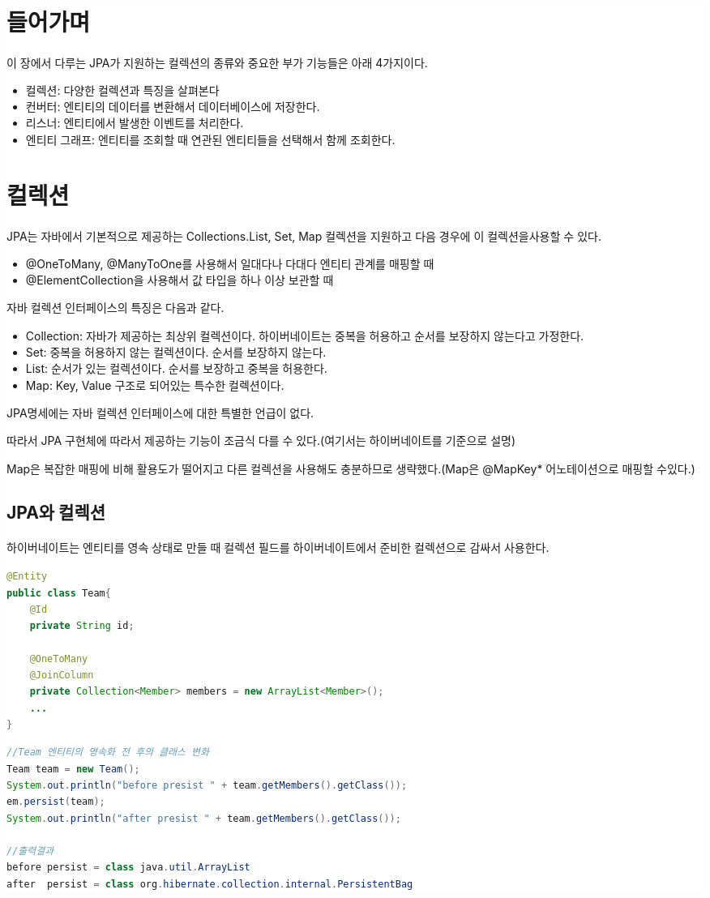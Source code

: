 # 들어가며

이 장에서 다루는 JPA가 지원하는 컬렉션의 종류와 중요한 부가 기능들은 아래 4가지이다.

- 컬렉션: 다양한 컬렉션과 특징을 살펴본다
- 컨버터: 엔티티의 데이터를 변환해서 데이터베이스에 저장한다.
- 리스너: 엔티티에서 발생한 이벤트를 처리한다.
- 엔티티 그래프: 엔티티를 조회할 때 연관된 엔티티들을 선택해서 함께 조회한다.

# 컬렉션

JPA는 자바에서 기본적으로 제공하는 Collections.List, Set, Map 컬렉션을 지원하고 다음 경우에  이 컬렉션을사용할 수 있다. 

- @OneToMany, @ManyToOne를 사용해서 일대다나 다대다 엔티티 관계를 매핑할 때
- @ElementCollection을 사용해서 값 타입을 하나 이상 보관할 때

자바 컬렉션 인터페이스의 특징은 다음과 같다.

- Collection: 자바가 제공하는 최상위 컬렉션이다. 하이버네이트는 중복을 허용하고 순서를 보장하지 않는다고 가정한다.
- Set: 중복을 허용하지 않는 컬렉션이다. 순서를 보장하지 않는다.
- List: 순서가 있는 컬렉션이다. 순서를 보장하고 중복을 허용한다.
- Map:  Key, Value 구조로 되어있는 특수한 컬렉션이다.

JPA명세에는 자바 컬렉션 인터페이스에 대한 특별한 언급이 없다.

따라서 JPA 구현체에 따라서 제공하는 기능이 조금식 다를 수 있다.(여기서는 하이버네이트를 기준으로 설명)

Map은 복잡한 매핑에 비해 활용도가 떨어지고 다른 컬렉션을 사용해도 충분하므로 생략했다.(Map은 @MapKey* 어노테이션으로 매핑할 수있다.)

## JPA와 컬렉션

하이버네이트는 엔티티를 영속 상태로 만들 때 컬렉션 필드를 하이버네이트에서 준비한 컬렉션으로 감싸서 사용한다. 

```java
@Entity
public class Team{
	@Id
	private String id;
	
	@OneToMany
	@JoinColumn
	private Collection<Member> members = new ArrayList<Member>();
	...
}
```

```java
//Team 엔티티의 영속화 전 후의 클래스 변화
Team team = new Team();
System.out.println("before presist " + team.getMembers().getClass());
em.persist(team);
System.out.println("after presist " + team.getMembers().getClass());

//출력결과
before persist = class java.util.ArrayList
after  persist = class org.hibernate.collection.internal.PersistentBag
```
